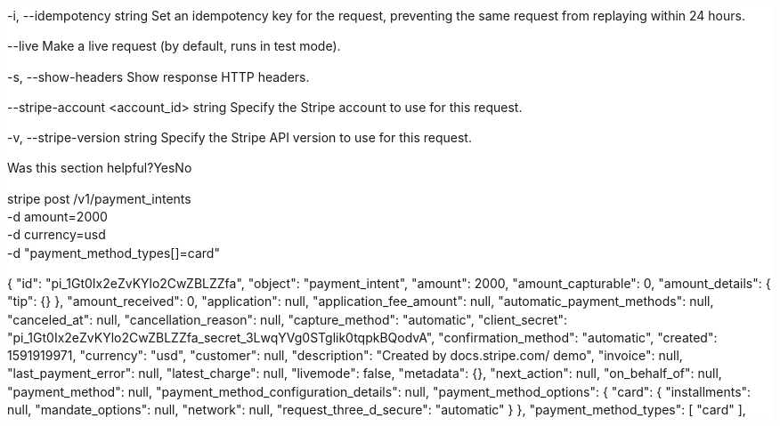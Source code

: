 -i, --idempotency <key>
string
Set an idempotency key for the request, preventing the same request from replaying within 24 hours.

--live
Make a live request (by default, runs in test mode).

-s, --show-headers
Show response HTTP headers.

--stripe-account <account_id>
string
Specify the Stripe account to use for this request.

-v, --stripe-version <version>
string
Specify the Stripe API version to use for this request.

Was this section helpful?YesNo


stripe post /v1/payment_intents \
    -d amount=2000 \
    -d currency=usd \
    -d "payment_method_types[]=card"

{
  "id": "pi_1Gt0Ix2eZvKYlo2CwZBLZZfa",
  "object": "payment_intent",
  "amount": 2000,
  "amount_capturable": 0,
  "amount_details": {
    "tip": {}
  },
  "amount_received": 0,
  "application": null,
  "application_fee_amount": null,
  "automatic_payment_methods": null,
  "canceled_at": null,
  "cancellation_reason": null,
  "capture_method": "automatic",
  "client_secret": "pi_1Gt0Ix2eZvKYlo2CwZBLZZfa_secret_3LwqYVg0STglik0tqpkBQodvA",
  "confirmation_method": "automatic",
  "created": 1591919971,
  "currency": "usd",
  "customer": null,
  "description": "Created by docs.stripe.com/ demo",
  "invoice": null,
  "last_payment_error": null,
  "latest_charge": null,
  "livemode": false,
  "metadata": {},
  "next_action": null,
  "on_behalf_of": null,
  "payment_method": null,
  "payment_method_configuration_details": null,
  "payment_method_options": {
    "card": {
      "installments": null,
      "mandate_options": null,
      "network": null,
      "request_three_d_secure": "automatic"
    }
  },
  "payment_method_types": [
    "card"
  ],